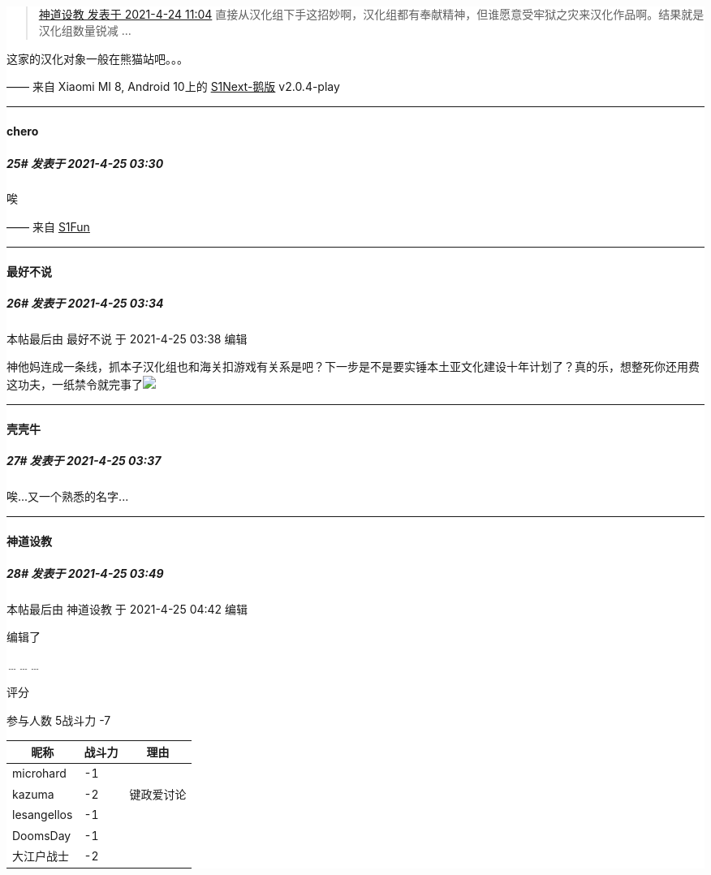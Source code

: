 
<blockquote><a href="httphttps://bbs.saraba1st.com/2b/forum.php?mod=redirect&amp;goto=findpost&amp;pid=51051028&amp;ptid=2000868" target="_blank">神道设教 发表于 2021-4-24 11:04</a>
直接从汉化组下手这招妙啊，汉化组都有奉献精神，但谁愿意受牢狱之灾来汉化作品啊。结果就是汉化组数量锐减 ...</blockquote>
这家的汉化对象一般在熊猫站吧。。。

—— 来自 Xiaomi MI 8, Android 10上的 [S1Next-鹅版](https://github.com/ykrank/S1-Next/releases) v2.0.4-play


*****

####  chero  
##### 25#       发表于 2021-4-25 03:30


唉

—— 来自 [S1Fun](https://s1fun.koalcat.com)


*****

####  最好不说  
##### 26#       发表于 2021-4-25 03:34


 本帖最后由 最好不说 于 2021-4-25 03:38 编辑 

神他妈连成一条线，抓本子汉化组也和海关扣游戏有关系是吧？下一步是不是要实锤本土亚文化建设十年计划了？真的乐，想整死你还用费这功夫，一纸禁令就完事了<img src="https://static.saraba1st.com/image/smiley/face2017/049.png" referrerpolicy="no-referrer">


*****

####  壳壳牛  
##### 27#       发表于 2021-4-25 03:37


唉...又一个熟悉的名字...


*****

####  神道设教  
##### 28#       发表于 2021-4-25 03:49


 本帖最后由 神道设教 于 2021-4-25 04:42 编辑 

编辑了


﹍﹍﹍

评分


 参与人数 5战斗力 -7

|昵称|战斗力|理由|
|----|---|---|
| microhard|-1||
| kazuma|-2|键政爱讨论|
| lesangellos|-1||
| DoomsDay|-1||
| 大江户战士|-2||
